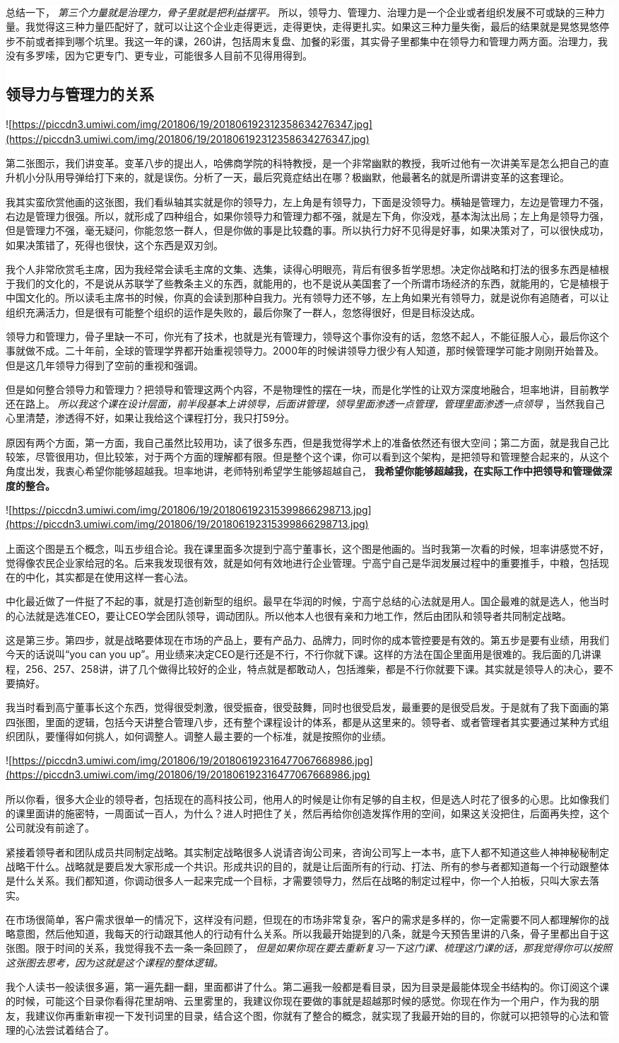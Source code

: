 总结一下， *第三个力量就是治理力，骨子里就是把利益摆平。* 所以，领导力、管理力、治理力是一个企业或者组织发展不可或缺的三种力量。我觉得这三种力量匹配好了，就可以让这个企业走得更远，走得更快，走得更扎实。如果这三种力量失衡，最后的结果就是晃悠晃悠停步不前或者摔到哪个坑里。我这一年的课，260讲，包括周末复盘、加餐的彩蛋，其实骨子里都集中在领导力和管理力两方面。治理力，我没有多罗嗦，因为它更专门、更专业，可能很多人目前不见得用得到。

## 领导力与管理力的关系

![https://piccdn3.umiwi.com/img/201806/19/201806192312358634276347.jpg](https://piccdn3.umiwi.com/img/201806/19/201806192312358634276347.jpg)

第二张图示，我们讲变革。变革八步的提出人，哈佛商学院的科特教授，是一个非常幽默的教授，我听过他有一次讲美军是怎么把自己的直升机小分队用导弹给打下来的，就是误伤。分析了一天，最后究竟症结出在哪？极幽默，他最著名的就是所谓讲变革的这套理论。

我其实蛮欣赏他画的这张图，我们看纵轴其实就是你的领导力，左上角是有领导力，下面是没领导力。横轴是管理力，左边是管理力不强，右边是管理力很强。所以，就形成了四种组合，如果你领导力和管理力都不强，就是左下角，你没戏，基本淘汰出局；左上角是领导力强，但是管理力不强，毫无疑问，你能忽悠一群人，但是你做的事是比较蠢的事。所以执行力好不见得是好事，如果决策对了，可以很快成功，如果决策错了，死得也很快，这个东西是双刃剑。

我个人非常欣赏毛主席，因为我经常会读毛主席的文集、选集，读得心明眼亮，背后有很多哲学思想。决定你战略和打法的很多东西是植根于我们的文化的，不是说从苏联学了些教条主义的东西，就能用的，也不是说从美国套了一个所谓市场经济的东西，就能用的，它是植根于中国文化的。所以读毛主席书的时候，你真的会读到那种自我力。光有领导力还不够，左上角如果光有领导力，就是说你有追随者，可以让组织充满活力，但是很有可能整个组织的运作是失败的，最后你聚了一群人，忽悠得很好，但是目标没达成。

领导力和管理力，骨子里缺一不可，你光有了技术，也就是光有管理力，领导这个事你没有的话，忽悠不起人，不能征服人心，最后你这个事就做不成。二十年前，全球的管理学界都开始重视领导力。2000年的时候讲领导力很少有人知道，那时候管理学可能才刚刚开始普及。但是这几年领导力得到了空前的重视和强调。

但是如何整合领导力和管理力？把领导和管理这两个内容，不是物理性的摆在一块，而是化学性的让双方深度地融合，坦率地讲，目前教学还在路上。 *所以我这个课在设计层面，前半段基本上讲领导，后面讲管理，领导里面渗透一点管理，管理里面渗透一点领导* ，当然我自己心里清楚，渗透得不好，如果让我给这个课程打分，我只打59分。

原因有两个方面，第一方面，我自己虽然比较用功，读了很多东西，但是我觉得学术上的准备依然还有很大空间；第二方面，就是我自己比较笨，尽管很用功，但比较笨，对于两个方面的理解都有限。但是整个这个课，你可以看到这个架构，是把领导和管理整合起来的，从这个角度出发，我衷心希望你能够超越我。坦率地讲，老师特别希望学生能够超越自己， **我希望你能够超越我，在实际工作中把领导和管理做深度的整合。**

![https://piccdn3.umiwi.com/img/201806/19/201806192315399866298713.jpg](https://piccdn3.umiwi.com/img/201806/19/201806192315399866298713.jpg)

上面这个图是五个概念，叫五步组合论。我在课里面多次提到宁高宁董事长，这个图是他画的。当时我第一次看的时候，坦率讲感觉不好，觉得像农民企业家给冠的名。后来我发现很有效，就是如何有效地进行企业管理。宁高宁自己是华润发展过程中的重要推手，中粮，包括现在的中化，其实都是在使用这样一套心法。

中化最近做了一件挺了不起的事，就是打造创新型的组织。最早在华润的时候，宁高宁总结的心法就是用人。国企最难的就是选人，他当时的心法就是选准CEO，要让CEO学会团队领导，调动团队。所以他本人也很有亲和力地工作，然后由团队和领导者共同制定战略。

这是第三步。第四步，就是战略要体现在市场的产品上，要有产品力、品牌力，同时你的成本管控要是有效的。第五步是要有业绩，用我们今天的话说叫“you can you up”。用业绩来决定CEO是行还是不行，不行你就下课。这样的方法在国企里面用是很难的。我后面的几讲课程，256、257、258讲，讲了几个做得比较好的企业，特点就是都敢动人，包括潍柴，都是不行你就要下课。其实就是领导人的决心，要不要搞好。

我当时看到高宁董事长这个东西，觉得很受刺激，很受振奋，很受鼓舞，同时也很受启发，最重要的是很受启发。于是就有了我下面画的第四张图，里面的逻辑，包括今天讲整合管理八步，还有整个课程设计的体系，都是从这里来的。领导者、或者管理者其实要通过某种方式组织团队，要懂得如何挑人，如何调整人。调整人最主要的一个标准，就是按照你的业绩。

![https://piccdn3.umiwi.com/img/201806/19/201806192316477067668986.jpg](https://piccdn3.umiwi.com/img/201806/19/201806192316477067668986.jpg)

所以你看，很多大企业的领导者，包括现在的高科技公司，他用人的时候是让你有足够的自主权，但是选人时花了很多的心思。比如像我们的课里面讲的施密特，一周面试一百人，为什么？进人时把住了关，然后再给你创造发挥作用的空间，如果这关没把住，后面再失控，这个公司就没有前途了。

紧接着领导者和团队成员共同制定战略。其实制定战略很多人说请咨询公司来，咨询公司写上一本书，底下人都不知道这些人神神秘秘制定战略干什么。战略就是要启发大家形成一个共识。形成共识的目的，就是让后面所有的行动、打法、所有的参与者都知道每一个行动跟整体是什么关系。我们都知道，你调动很多人一起来完成一个目标，才需要领导力，然后在战略的制定过程中，你一个人拍板，只叫大家去落实。

在市场很简单，客户需求很单一的情况下，这样没有问题，但现在的市场非常复杂，客户的需求是多样的，你一定需要不同人都理解你的战略意图，然后他知道，我每天的行动跟其他人的行动有什么关系。所以我最开始提到的八条，就是今天预告里讲的八条，骨子里都出自于这张图。限于时间的关系，我觉得我不去一条一条回顾了， *但是如果你现在要去重新复习一下这门课、梳理这门课的话，那我觉得你可以按照这张图去思考，因为这就是这个课程的整体逻辑。*

我个人读书一般读很多遍，第一遍先翻一翻，里面都讲了什么。第二遍我一般都是看目录，因为目录是最能体现全书结构的。你订阅这个课的时候，可能这个目录你看得花里胡哨、云里雾里的，我建议你现在要做的事就是超越那时候的感觉。你现在作为一个用户，作为我的朋友，我建议你再重新审视一下发刊词里的目录，结合这个图，你就有了整合的概念，就实现了我最开始的目的，你就可以把领导的心法和管理的心法尝试着结合了。
